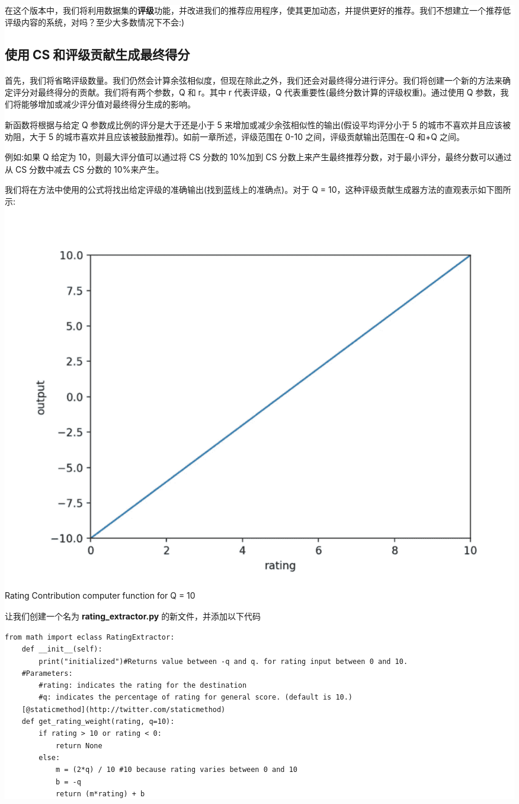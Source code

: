 在这个版本中，我们将利用数据集的**评级**功能，并改进我们的推荐应用程序，使其更加动态，并提供更好的推荐。我们不想建立一个推荐低评级内容的系统，对吗？至少大多数情况下不会:)

## 使用 CS 和评级贡献生成最终得分

首先，我们将省略评级数量。我们仍然会计算余弦相似度，但现在除此之外，我们还会对最终得分进行评分。我们将创建一个新的方法来确定评分对最终得分的贡献。我们将有两个参数，Q 和 r。其中 r 代表评级，Q 代表重要性(最终分数计算的评级权重)。通过使用 Q 参数，我们将能够增加或减少评分值对最终得分生成的影响。

新函数将根据与给定 Q 参数成比例的评分是大于还是小于 5 来增加或减少余弦相似性的输出(假设平均评分小于 5 的城市不喜欢并且应该被劝阻，大于 5 的城市喜欢并且应该被鼓励推荐)。如前一章所述，评级范围在 0-10 之间，评级贡献输出范围在-Q 和+Q 之间。

例如:如果 Q 给定为 10，则最大评分值可以通过将 CS 分数的 10%加到 CS 分数上来产生最终推荐分数，对于最小评分，最终分数可以通过从 CS 分数中减去 CS 分数的 10%来产生。

我们将在方法中使用的公式将找出给定评级的准确输出(找到蓝线上的准确点)。对于 Q = 10，这种评级贡献生成器方法的直观表示如下图所示:

![](img/a097b8c0385d32e75937fc882ec58f4a.png)

Rating Contribution computer function for Q = 10

让我们创建一个名为 **rating_extractor.py** 的新文件，并添加以下代码

```
from math import eclass RatingExtractor:
    def __init__(self):
        print("initialized")#Returns value between -q and q. for rating input between 0 and 10.
    #Parameters:
        #rating: indicates the rating for the destination
        #q: indicates the percentage of rating for general score. (default is 10.)
    [@staticmethod](http://twitter.com/staticmethod)
    def get_rating_weight(rating, q=10):
        if rating > 10 or rating < 0:
            return None
        else:
            m = (2*q) / 10 #10 because rating varies between 0 and 10
            b = -q
            return (m*rating) + b
```